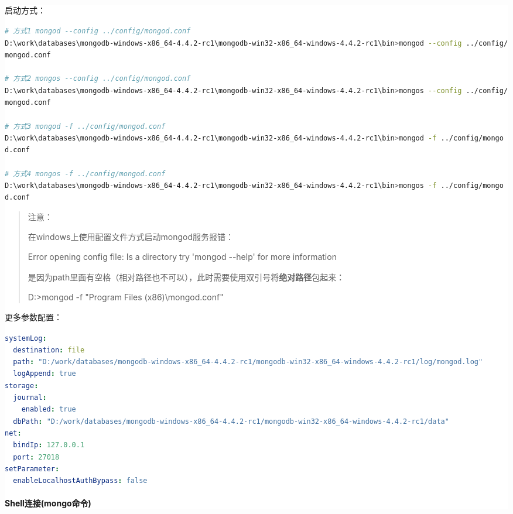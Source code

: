   启动方式：

```bash
# 方式1 mongod --config ../config/mongod.conf
D:\work\databases\mongodb-windows-x86_64-4.4.2-rc1\mongodb-win32-x86_64-windows-4.4.2-rc1\bin>mongod --config ../config/mongod.conf

# 方式2 mongos --config ../config/mongod.conf
D:\work\databases\mongodb-windows-x86_64-4.4.2-rc1\mongodb-win32-x86_64-windows-4.4.2-rc1\bin>mongos --config ../config/mongod.conf

# 方式3 mongod -f ../config/mongod.conf
D:\work\databases\mongodb-windows-x86_64-4.4.2-rc1\mongodb-win32-x86_64-windows-4.4.2-rc1\bin>mongod -f ../config/mongod.conf

# 方式4 mongos -f ../config/mongod.conf
D:\work\databases\mongodb-windows-x86_64-4.4.2-rc1\mongodb-win32-x86_64-windows-4.4.2-rc1\bin>mongos -f ../config/mongod.conf
```

> 注意：
>
> 在windows上使用配置文件方式启动mongod服务报错：
>
> Error opening config file: Is a directory
> try 'mongod --help' for more information
>
> 是因为path里面有空格（相对路径也不可以），此时需要使用双引号将**绝对路径**包起来：
>
> D:\>mongod -f  "Program Files (x86)\\mongod.conf"



更多参数配置：  

```yaml
systemLog:
  destination: file
  path: "D:/work/databases/mongodb-windows-x86_64-4.4.2-rc1/mongodb-win32-x86_64-windows-4.4.2-rc1/log/mongod.log"
  logAppend: true
storage:
  journal:
    enabled: true
  dbPath: "D:/work/databases/mongodb-windows-x86_64-4.4.2-rc1/mongodb-win32-x86_64-windows-4.4.2-rc1/data"
net:
  bindIp: 127.0.0.1
  port: 27018
setParameter:
  enableLocalhostAuthBypass: false
```



#### Shell连接(mongo命令)  
